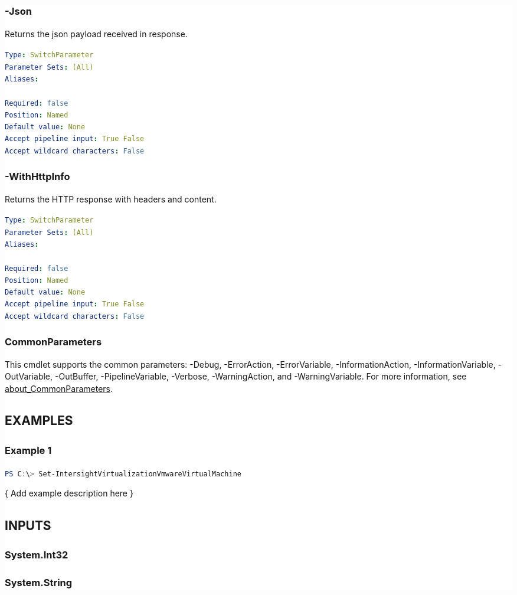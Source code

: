 ### -Json
Returns the json payload received in response.

```yaml
Type: SwitchParameter
Parameter Sets: (All)
Aliases:

Required: false
Position: Named
Default value: None
Accept pipeline input: True False
Accept wildcard characters: False
```

### -WithHttpInfo
Returns the HTTP response with headers and content.

```yaml
Type: SwitchParameter
Parameter Sets: (All)
Aliases:

Required: false
Position: Named
Default value: None
Accept pipeline input: True False
Accept wildcard characters: False
```


### CommonParameters
This cmdlet supports the common parameters: -Debug, -ErrorAction, -ErrorVariable, -InformationAction, -InformationVariable, -OutVariable, -OutBuffer, -PipelineVariable, -Verbose, -WarningAction, and -WarningVariable. For more information, see [about_CommonParameters](http://go.microsoft.com/fwlink/?LinkID=113216).

## EXAMPLES

### Example 1
```powershell
PS C:\> Set-IntersightVirtualizationVmwareVirtualMachine
```

{ Add example description here }

## INPUTS

### System.Int32

### System.String
